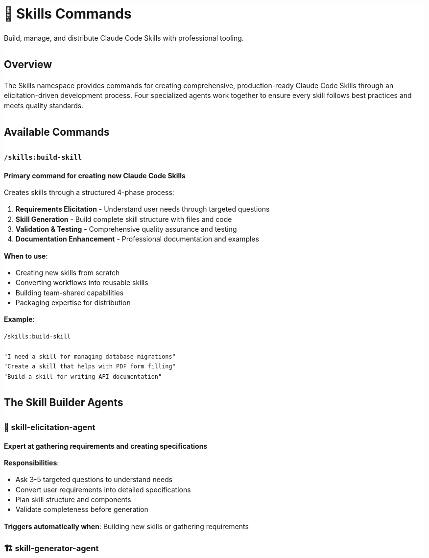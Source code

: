 # 🎨 Skills Commands

Build, manage, and distribute Claude Code Skills with professional tooling.

## Overview

The Skills namespace provides commands for creating comprehensive, production-ready Claude Code Skills through an elicitation-driven development process. Four specialized agents work together to ensure every skill follows best practices and meets quality standards.

## Available Commands

### `/skills:build-skill`

**Primary command for creating new Claude Code Skills**

Creates skills through a structured 4-phase process:
1. **Requirements Elicitation** - Understand user needs through targeted questions
2. **Skill Generation** - Build complete skill structure with files and code
3. **Validation & Testing** - Comprehensive quality assurance and testing
4. **Documentation Enhancement** - Professional documentation and examples

**When to use**:
- Creating new skills from scratch
- Converting workflows into reusable skills
- Building team-shared capabilities
- Packaging expertise for distribution

**Example**:
```
/skills:build-skill

"I need a skill for managing database migrations"
"Create a skill that helps with PDF form filling"
"Build a skill for writing API documentation"
```

## The Skill Builder Agents

### 🎯 skill-elicitation-agent

**Expert at gathering requirements and creating specifications**

**Responsibilities**:
- Ask 3-5 targeted questions to understand needs
- Convert user requirements into detailed specifications
- Plan skill structure and components
- Validate completeness before generation

**Triggers automatically when**: Building new skills or gathering requirements

### 🏗️ skill-generator-agent
